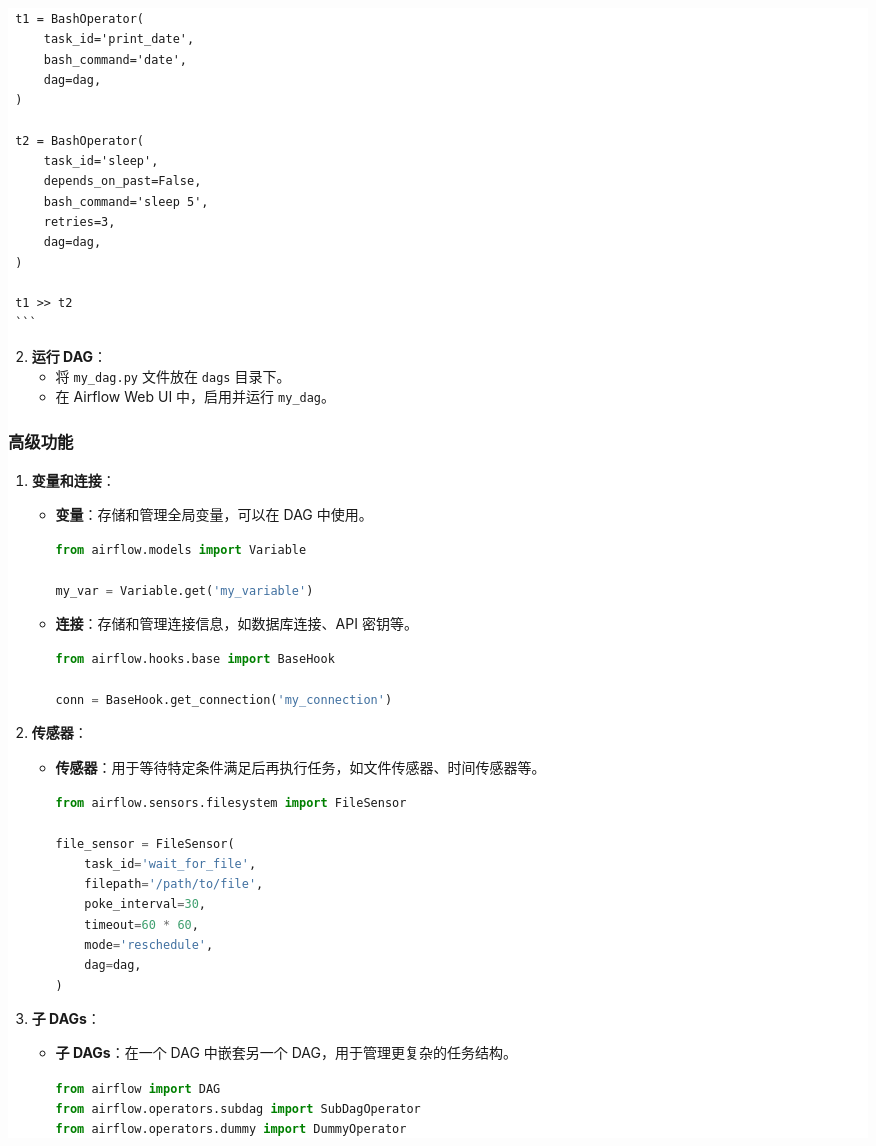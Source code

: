      t1 = BashOperator(
         task_id='print_date',
         bash_command='date',
         dag=dag,
     )

     t2 = BashOperator(
         task_id='sleep',
         depends_on_past=False,
         bash_command='sleep 5',
         retries=3,
         dag=dag,
     )

     t1 >> t2
     ```

2. **运行 DAG**：
   - 将 `my_dag.py` 文件放在 `dags` 目录下。
   - 在 Airflow Web UI 中，启用并运行 `my_dag`。

### 高级功能

1. **变量和连接**：
   - **变量**：存储和管理全局变量，可以在 DAG 中使用。
     ```python
     from airflow.models import Variable

     my_var = Variable.get('my_variable')
     ```
   - **连接**：存储和管理连接信息，如数据库连接、API 密钥等。
     ```python
     from airflow.hooks.base import BaseHook

     conn = BaseHook.get_connection('my_connection')
     ```

2. **传感器**：
   - **传感器**：用于等待特定条件满足后再执行任务，如文件传感器、时间传感器等。
     ```python
     from airflow.sensors.filesystem import FileSensor

     file_sensor = FileSensor(
         task_id='wait_for_file',
         filepath='/path/to/file',
         poke_interval=30,
         timeout=60 * 60,
         mode='reschedule',
         dag=dag,
     )
     ```

3. **子 DAGs**：
   - **子 DAGs**：在一个 DAG 中嵌套另一个 DAG，用于管理更复杂的任务结构。
     ```python
     from airflow import DAG
     from airflow.operators.subdag import SubDagOperator
     from airflow.operators.dummy import DummyOperator

